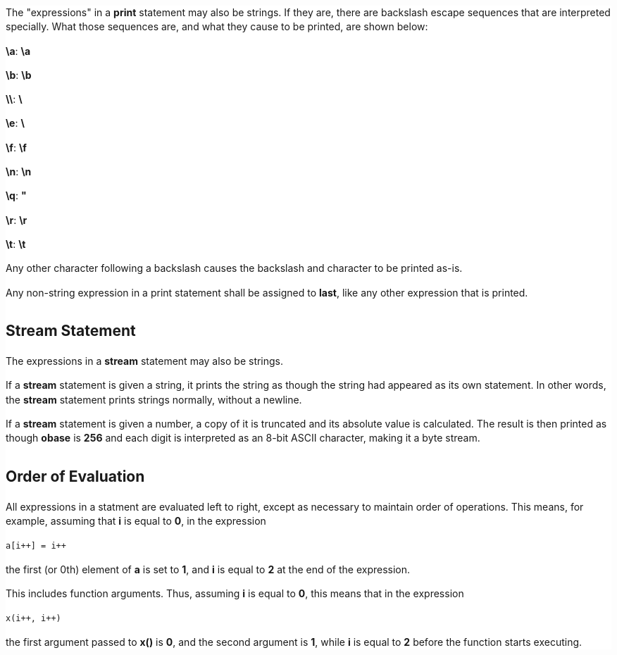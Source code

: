 The "expressions" in a **print** statement may also be strings. If they are, there
are backslash escape sequences that are interpreted specially. What those
sequences are, and what they cause to be printed, are shown below:

**\\a**:   **\\a**

**\\b**:   **\\b**

**\\\\**:   **\\**

**\\e**:   **\\**

**\\f**:   **\\f**

**\\n**:   **\\n**

**\\q**:   **"**

**\\r**:   **\\r**

**\\t**:   **\\t**

Any other character following a backslash causes the backslash and character to
be printed as-is.

Any non-string expression in a print statement shall be assigned to **last**,
like any other expression that is printed.

## Stream Statement

The expressions in a **stream** statement may also be strings.

If a **stream** statement is given a string, it prints the string as though the
string had appeared as its own statement. In other words, the **stream**
statement prints strings normally, without a newline.

If a **stream** statement is given a number, a copy of it is truncated and its
absolute value is calculated. The result is then printed as though **obase** is
**256** and each digit is interpreted as an 8-bit ASCII character, making it a
byte stream.

## Order of Evaluation

All expressions in a statment are evaluated left to right, except as necessary
to maintain order of operations. This means, for example, assuming that **i** is
equal to **0**, in the expression

    a[i++] = i++

the first (or 0th) element of **a** is set to **1**, and **i** is equal to **2**
at the end of the expression.

This includes function arguments. Thus, assuming **i** is equal to **0**, this
means that in the expression

    x(i++, i++)

the first argument passed to **x()** is **0**, and the second argument is **1**,
while **i** is equal to **2** before the function starts executing.
